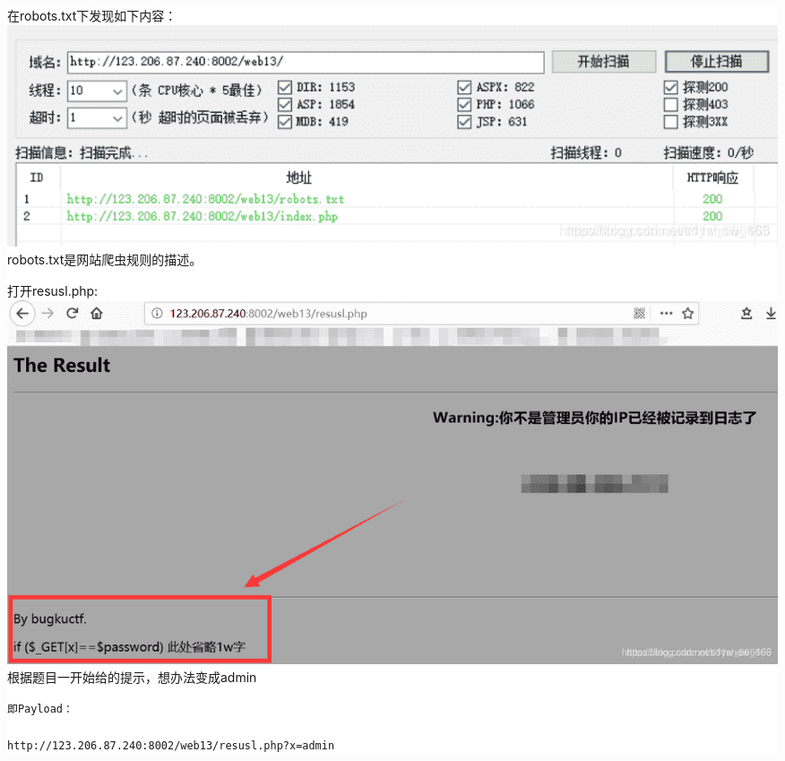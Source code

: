 在robots.txt下发现如下内容：
![在这里插入图片描述](img/75e72f37e8ceffd9c4b24ab60a11bf0e.png)
robots.txt是网站爬虫规则的描述。

打开resusl.php:
![在这里插入图片描述](img/ad9c61ccb83cc095997cf498890ec851.png)
根据题目一开始给的提示，想办法变成admin

```
即Payload：

http://123.206.87.240:8002/web13/resusl.php?x=admin 
```
